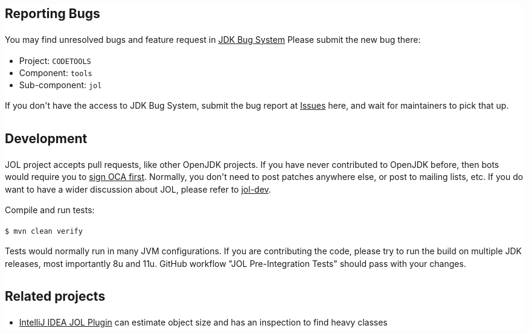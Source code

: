 ## Reporting Bugs

You may find unresolved bugs and feature request in 
[JDK Bug System](https://bugs.openjdk.java.net/issues/?jql=project%20%3D%20CODETOOLS%20AND%20resolution%20%3D%20Unresolved%20AND%20component%20%3D%20tools%20AND%20Subcomponent%20%3D%20jol) 
Please submit the new bug there:
 * Project: `CODETOOLS`
 * Component: `tools`
 * Sub-component: `jol`

If you don't have the access to JDK Bug System, submit the bug report at [Issues](https://github.com/openjdk/jol/issues) here, and wait for maintainers to pick that up.

## Development

JOL project accepts pull requests, like other OpenJDK projects.
If you have never contributed to OpenJDK before, then bots would require you to [sign OCA first](https://openjdk.java.net/contribute/).
Normally, you don't need to post patches anywhere else, or post to mailing lists, etc.
If you do want to have a wider discussion about JOL, please refer to [jol-dev](https://mail.openjdk.java.net/mailman/listinfo/jol-dev).

Compile and run tests:

    $ mvn clean verify

Tests would normally run in many JVM configurations. If you are contributing the code,
please try to run the build on multiple JDK releases, most importantly 8u and 11u.
GitHub workflow "JOL Pre-Integration Tests" should pass with your changes.

## Related projects

* [IntelliJ IDEA JOL Plugin](https://github.com/stokito/IdeaJol) can estimate object size and has an inspection to find heavy classes
